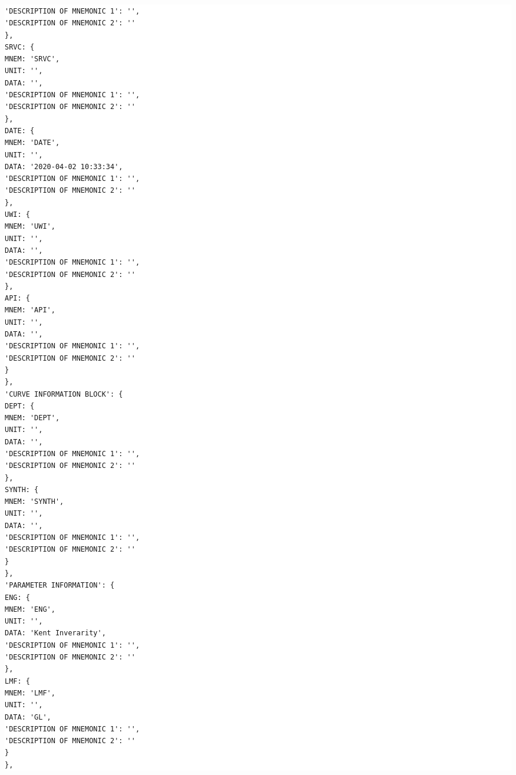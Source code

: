     'DESCRIPTION OF MNEMONIC 1': '',
    'DESCRIPTION OF MNEMONIC 2': ''
    },
    SRVC: {
    MNEM: 'SRVC',
    UNIT: '',
    DATA: '',
    'DESCRIPTION OF MNEMONIC 1': '',
    'DESCRIPTION OF MNEMONIC 2': ''
    },
    DATE: {
    MNEM: 'DATE',
    UNIT: '',
    DATA: '2020-04-02 10:33:34',
    'DESCRIPTION OF MNEMONIC 1': '',
    'DESCRIPTION OF MNEMONIC 2': ''
    },
    UWI: {
    MNEM: 'UWI',
    UNIT: '',
    DATA: '',
    'DESCRIPTION OF MNEMONIC 1': '',
    'DESCRIPTION OF MNEMONIC 2': ''
    },
    API: {
    MNEM: 'API',
    UNIT: '',
    DATA: '',
    'DESCRIPTION OF MNEMONIC 1': '',
    'DESCRIPTION OF MNEMONIC 2': ''
    }
    },
    'CURVE INFORMATION BLOCK': {
    DEPT: {
    MNEM: 'DEPT',
    UNIT: '',
    DATA: '',
    'DESCRIPTION OF MNEMONIC 1': '',
    'DESCRIPTION OF MNEMONIC 2': ''
    },
    SYNTH: {
    MNEM: 'SYNTH',
    UNIT: '',
    DATA: '',
    'DESCRIPTION OF MNEMONIC 1': '',
    'DESCRIPTION OF MNEMONIC 2': ''
    }
    },
    'PARAMETER INFORMATION': {
    ENG: {
    MNEM: 'ENG',
    UNIT: '',
    DATA: 'Kent Inverarity',
    'DESCRIPTION OF MNEMONIC 1': '',
    'DESCRIPTION OF MNEMONIC 2': ''
    },
    LMF: {
    MNEM: 'LMF',
    UNIT: '',
    DATA: 'GL',
    'DESCRIPTION OF MNEMONIC 1': '',
    'DESCRIPTION OF MNEMONIC 2': ''
    }
    },